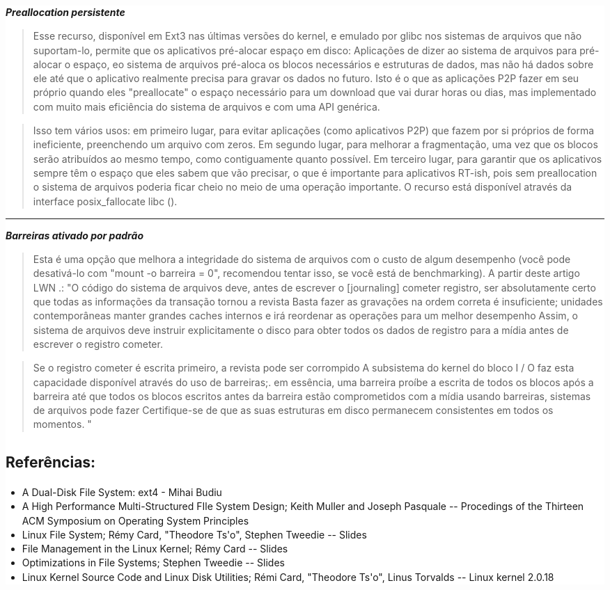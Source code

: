 
***Preallocation persistente***

> Esse recurso, disponível em Ext3 nas últimas versões do kernel, e emulado por glibc nos sistemas de arquivos que não suportam-lo, permite que os aplicativos pré-alocar espaço em disco: Aplicações de dizer ao sistema de arquivos para pré-alocar o espaço, eo sistema de arquivos pré-aloca os blocos necessários e estruturas de dados, mas não há dados sobre ele até que o aplicativo realmente precisa para gravar os dados no futuro. Isto é o que as aplicações P2P fazer em seu próprio quando eles "preallocate" o espaço necessário para um download que vai durar horas ou dias, mas implementado com muito mais eficiência do sistema de arquivos e com uma API genérica.

> Isso tem vários usos: em primeiro lugar, para evitar aplicações (como aplicativos P2P) que fazem por si próprios de forma ineficiente, preenchendo um arquivo com zeros. Em segundo lugar, para melhorar a fragmentação, uma vez que os blocos serão atribuídos ao mesmo tempo, como contiguamente quanto possível. Em terceiro lugar, para garantir que os aplicativos sempre têm o espaço que eles sabem que vão precisar, o que é importante para aplicativos RT-ish, pois sem preallocation o sistema de arquivos poderia ficar cheio no meio de uma operação importante. O recurso está disponível através da interface posix_fallocate libc ().

---

***Barreiras ativado por padrão***

> Esta é uma opção que melhora a integridade do sistema de arquivos com o custo de algum desempenho (você pode desativá-lo com "mount -o barreira = 0", recomendou tentar isso, se você está de benchmarking). A partir deste artigo LWN .: "O código do sistema de arquivos deve, antes de escrever o [journaling] cometer registro, ser absolutamente certo que todas as informações da transação tornou a revista Basta fazer as gravações na ordem correta é insuficiente; unidades contemporâneas manter grandes caches internos e irá reordenar as operações para um melhor desempenho Assim, o sistema de arquivos deve instruir explicitamente o disco para obter todos os dados de registro para a mídia antes de escrever o registro cometer. 

> Se o registro cometer é escrita primeiro, a revista pode ser corrompido A subsistema do kernel do bloco I / O faz esta capacidade disponível através do uso de barreiras;. em essência, uma barreira proíbe a escrita de todos os blocos após a barreira até que todos os blocos escritos antes da barreira estão comprometidos com a mídia usando barreiras, sistemas de arquivos pode fazer Certifique-se de que as suas estruturas em disco permanecem consistentes em todos os momentos. "

Referências:
------------

* A Dual-Disk File System: ext4 - Mihai Budiu
* A High Performance Multi-Structured FIle System Design; Keith Muller and Joseph Pasquale -- Procedings of the Thirteen ACM Symposium on Operating System Principles
* Linux File System; Rémy Card, "Theodore Ts'o", Stephen Tweedie -- Slides
* File Management in the Linux Kernel; Rémy Card -- Slides
* Optimizations in File Systems; Stephen Tweedie -- Slides
* Linux Kernel Source Code and Linux Disk Utilities; Rémi Card, "Theodore Ts'o", Linus Torvalds -- Linux kernel 2.0.18

